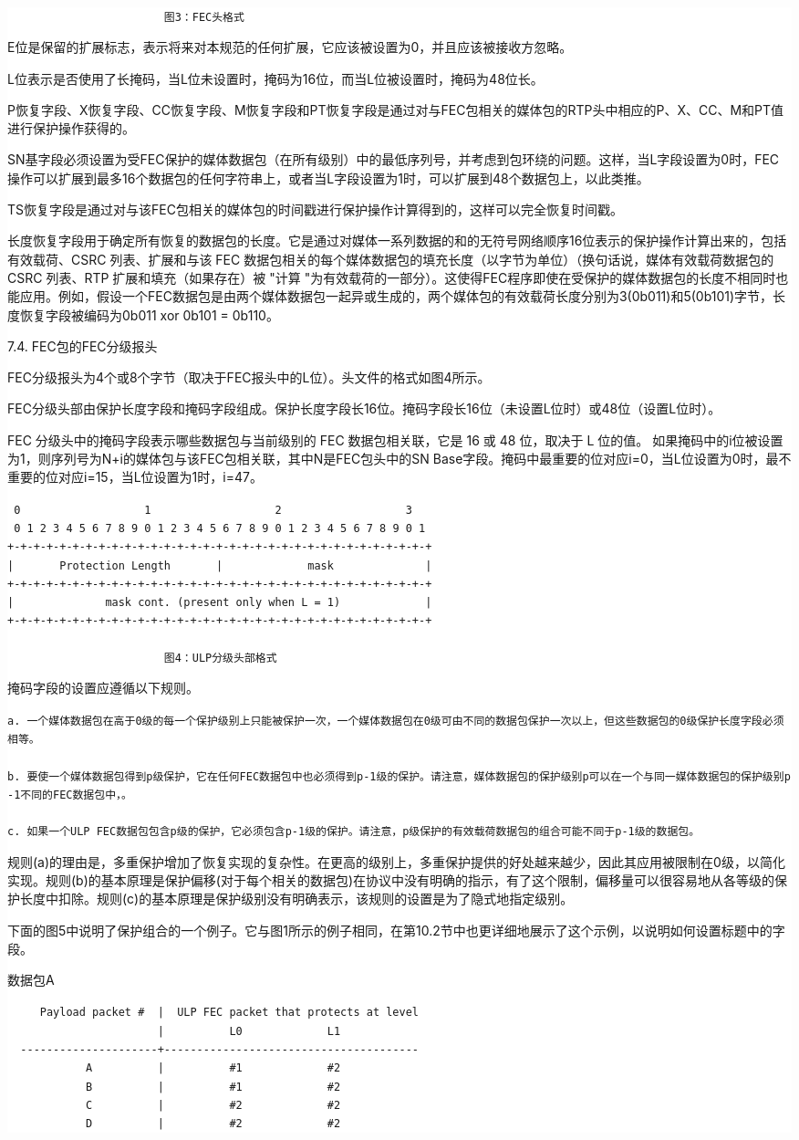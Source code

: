                             图3：FEC头格式

E位是保留的扩展标志，表示将来对本规范的任何扩展，它应该被设置为0，并且应该被接收方忽略。

L位表示是否使用了长掩码，当L位未设置时，掩码为16位，而当L位被设置时，掩码为48位长。

P恢复字段、X恢复字段、CC恢复字段、M恢复字段和PT恢复字段是通过对与FEC包相关的媒体包的RTP头中相应的P、X、CC、M和PT值进行保护操作获得的。

SN基字段必须设置为受FEC保护的媒体数据包（在所有级别）中的最低序列号，并考虑到包环绕的问题。这样，当L字段设置为0时，FEC操作可以扩展到最多16个数据包的任何字符串上，或者当L字段设置为1时，可以扩展到48个数据包上，以此类推。

TS恢复字段是通过对与该FEC包相关的媒体包的时间戳进行保护操作计算得到的，这样可以完全恢复时间戳。

长度恢复字段用于确定所有恢复的数据包的长度。它是通过对媒体一系列数据的和的无符号网络顺序16位表示的保护操作计算出来的，包括有效载荷、CSRC 列表、扩展和与该 FEC 数据包相关的每个媒体数据包的填充长度（以字节为单位）（换句话说，媒体有效载荷数据包的 CSRC 列表、RTP 扩展和填充（如果存在）被 "计算 "为有效载荷的一部分）。这使得FEC程序即使在受保护的媒体数据包的长度不相同时也能应用。例如，假设一个FEC数据包是由两个媒体数据包一起异或生成的，两个媒体包的有效载荷长度分别为3(0b011)和5(0b101)字节，长度恢复字段被编码为0b011 xor 0b101 = 0b110。

7.4.  FEC包的FEC分级报头

FEC分级报头为4个或8个字节（取决于FEC报头中的L位）。头文件的格式如图4所示。

FEC分级头部由保护长度字段和掩码字段组成。保护长度字段长16位。掩码字段长16位（未设置L位时）或48位（设置L位时）。

FEC 分级头中的掩码字段表示哪些数据包与当前级别的 FEC 数据包相关联，它是 16 或 48 位，取决于 L 位的值。 如果掩码中的i位被设置为1，则序列号为N+i的媒体包与该FEC包相关联，其中N是FEC包头中的SN Base字段。掩码中最重要的位对应i=0，当L位设置为0时，最不重要的位对应i=15，当L位设置为1时，i=47。

     0                   1                   2                   3
     0 1 2 3 4 5 6 7 8 9 0 1 2 3 4 5 6 7 8 9 0 1 2 3 4 5 6 7 8 9 0 1
    +-+-+-+-+-+-+-+-+-+-+-+-+-+-+-+-+-+-+-+-+-+-+-+-+-+-+-+-+-+-+-+-+
    |       Protection Length       |             mask              |
    +-+-+-+-+-+-+-+-+-+-+-+-+-+-+-+-+-+-+-+-+-+-+-+-+-+-+-+-+-+-+-+-+
    |              mask cont. (present only when L = 1)             |
    +-+-+-+-+-+-+-+-+-+-+-+-+-+-+-+-+-+-+-+-+-+-+-+-+-+-+-+-+-+-+-+-+

                            图4：ULP分级头部格式
            
掩码字段的设置应遵循以下规则。

    a. 一个媒体数据包在高于0级的每一个保护级别上只能被保护一次，一个媒体数据包在0级可由不同的数据包保护一次以上，但这些数据包的0级保护长度字段必须相等。

    b. 要使一个媒体数据包得到p级保护，它在任何FEC数据包中也必须得到p-1级的保护。请注意，媒体数据包的保护级别p可以在一个与同一媒体数据包的保护级别p-1不同的FEC数据包中，。

    c. 如果一个ULP FEC数据包包含p级的保护，它必须包含p-1级的保护。请注意，p级保护的有效载荷数据包的组合可能不同于p-1级的数据包。

规则(a)的理由是，多重保护增加了恢复实现的复杂性。在更高的级别上，多重保护提供的好处越来越少，因此其应用被限制在0级，以简化实现。规则(b)的基本原理是保护偏移(对于每个相关的数据包)在协议中没有明确的指示，有了这个限制，偏移量可以很容易地从各等级的保护长度中扣除。规则(c)的基本原理是保护级别没有明确表示，该规则的设置是为了隐式地指定级别。

下面的图5中说明了保护组合的一个例子。它与图1所示的例子相同，在第10.2节中也更详细地展示了这个示例，以说明如何设置标题中的字段。

数据包A

         Payload packet #  |  ULP FEC packet that protects at level
                           |          L0             L1
      ---------------------+---------------------------------------
                A          |          #1             #2
                B          |          #1             #2
                C          |          #2             #2
                D          |          #2             #2
